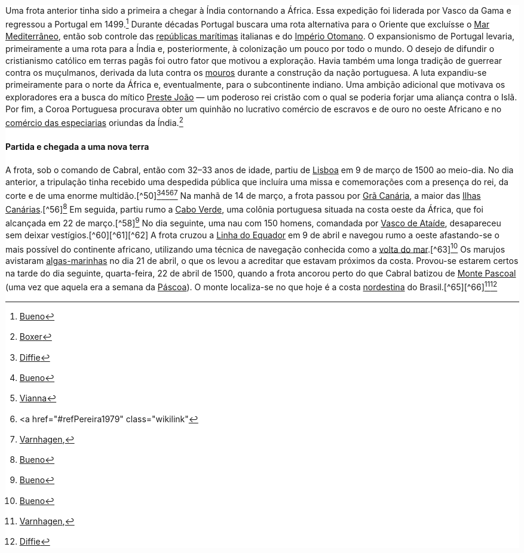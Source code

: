 Uma frota anterior tinha sido a primeira a chegar à Índia contornando a
África. Essa expedição foi liderada por Vasco da Gama e regressou a
Portugal em 1499.[^48] Durante décadas Portugal buscara uma rota
alternativa para o Oriente que excluísse o
<a href="Mar_Mediterrâneo" class="wikilink" title="Mar Mediterrâneo">Mar
Mediterrâneo</a>, então sob controle das
<a href="repúblicas_marítimas" class="wikilink"
title="repúblicas marítimas">repúblicas marítimas</a> italianas e do
<a href="Império_Otomano" class="wikilink"
title="Império Otomano">Império Otomano</a>. O expansionismo de Portugal
levaria, primeiramente a uma rota para a Índia e, posteriormente, à
colonização um pouco por todo o mundo. O desejo de difundir o
cristianismo católico em terras pagãs foi outro fator que motivou a
exploração. Havia também uma longa tradição de guerrear contra os
muçulmanos, derivada da luta contra os
<a href="mouros" class="wikilink" title="mouros">mouros</a> durante a
construção da nação portuguesa. A luta expandiu-se primeiramente para o
norte da África e, eventualmente, para o subcontinente indiano. Uma
ambição adicional que motivava os exploradores era a busca do mítico
<a href="Preste_João" class="wikilink" title="Preste João">Preste
João</a> — um poderoso rei cristão com o qual se poderia forjar uma
aliança contra o Islã. Por fim, a Coroa Portuguesa procurava obter um
quinhão no lucrativo comércio de escravos e de ouro no oeste Africano e
no <a href="Rota_das_especiarias" class="wikilink"
title="comércio das especiarias">comércio das especiarias</a> oriundas
da Índia.[^49]

#### Partida e chegada a uma nova terra

A frota, sob o comando de Cabral, então com 32–33 anos de idade, partiu
de <a href="Lisboa" class="wikilink" title="Lisboa">Lisboa</a> em 9 de
março de 1500 ao meio-dia. No dia anterior, a tripulação tinha recebido
uma despedida pública que incluíra uma missa e comemorações com a
presença do rei, da corte e de uma enorme
multidão.[^50][^51][^52][^53][^54][^55] Na manhã de 14 de março, a frota
passou por
<a href="Grã_Canária" class="wikilink" title="Grã Canária">Grã
Canária</a>, a maior das
<a href="Ilhas_Canárias" class="wikilink" title="Ilhas Canárias">Ilhas
Canárias</a>.[^56][^57] Em seguida, partiu rumo a
<a href="Cabo_Verde" class="wikilink" title="Cabo Verde">Cabo Verde</a>,
uma colônia portuguesa situada na costa oeste da África, que foi
alcançada em 22 de março.[^58][^59] No dia seguinte, uma nau com 150
homens, comandada por
<a href="Vasco_de_Ataíde" class="wikilink" title="Vasco de Ataíde">Vasco
de Ataíde</a>, desapareceu sem deixar vestígios.[^60][^61][^62] A frota
cruzou a <a href="Linha_do_Equador" class="wikilink"
title="Linha do Equador">Linha do Equador</a> em 9 de abril e navegou
rumo a oeste afastando-se o mais possível do continente africano,
utilizando uma técnica de navegação conhecida como a
<a href="volta_do_mar" class="wikilink" title="volta do mar">volta do
mar</a>.[^63][^64] Os marujos avistaram
<a href="macroalga" class="wikilink"
title="algas-marinhas">algas-marinhas</a> no dia 21 de abril, o que os
levou a acreditar que estavam próximos da costa. Provou-se estarem
certos na tarde do dia seguinte, quarta-feira, 22 de abril de 1500,
quando a frota ancorou perto do que Cabral batizou de
<a href="Monte_Pascoal" class="wikilink" title="Monte Pascoal">Monte
Pascoal</a> (uma vez que aquela era a semana da
<a href="Páscoa" class="wikilink" title="Páscoa">Páscoa</a>). O monte
localiza-se no que hoje é a costa
<a href="Região_Nordeste_do_Brasil" class="wikilink"
title="nordestina">nordestina</a> do Brasil.[^65][^66][^67][^68]


[^1]: <a href="#refSubrahmanyam1997" class="wikilink"
[^2]: <a href="#refNewitt2005" class="wikilink" title="Newitt (2005)">Newitt
[^6]: <a href="#refPeres1949" class="wikilink" title="Peres (1949)">Peres
[^8]: <a href="#refGreenlee1995" class="wikilink"
[^10]: <a href="#refPeres1949" class="wikilink" title="Peres (1949)">Peres
[^11]: <a href="#refBueno1998" class="wikilink" title="Bueno (1998)">Bueno
[^13]: <a href="#refEspínola2001" class="wikilink"
[^19]: <a href="#refFernandes1969" class="wikilink"
[^21]: <a href="#refDiffie1977" class="wikilink" title="Diffie (1977)">Diffie
[^22]: <a href="#refPeres1949" class="wikilink" title="Peres (1949)">Peres
[^23]: <a href="#refBoxer2002" class="wikilink" title="Boxer (2002)">Boxer
[^24]: <a href="#refBueno1998" class="wikilink" title="Bueno (1998)">Bueno
[^25]: <a href="#refBoxer2002" class="wikilink" title="Boxer (2002)">Boxer
[^26]: <a href="#refBueno1998" class="wikilink" title="Bueno (1998)">Bueno
[^27]: <a href="#refGreenlee1995" class="wikilink"
[^30]: <a href="#refNewitt2005" class="wikilink" title="Newitt (2005)">Newitt
[^31]: <a href="#refBueno1998" class="wikilink" title="Bueno (1998)">Bueno
[^33]: <a href="#refGreenlee1995" class="wikilink"
[^34]: <a href="#refDiffie1977" class="wikilink" title="Diffie (1977)">Diffie
[^37]: <a href="#refPereira1979" class="wikilink"
[^39]: <a href="#refPereira1979" class="wikilink"
[^40]: <a href="#refMcClymont1914" class="wikilink"
[^41]: <a href="#refSubrahmanyam1997" class="wikilink"
[^42]: <a href="#refBueno1998" class="wikilink" title="Bueno (1998)">Bueno
[^43]: <a href="#refBueno1998" class="wikilink" title="Bueno (1998)">Bueno
[^44]: <a href="#refBueno1998" class="wikilink" title="Bueno (1998)">Bueno
[^48]: <a href="#refBueno1998" class="wikilink" title="Bueno (1998)">Bueno
[^49]: <a href="#refBoxer2002" class="wikilink" title="Boxer (2002)">Boxer
[^51]: <a href="#refDiffie1977" class="wikilink" title="Diffie (1977)">Diffie
[^52]: <a href="#refBueno1998" class="wikilink" title="Bueno (1998)">Bueno
[^53]: <a href="#refVianna1994" class="wikilink" title="Vianna (1994)">Vianna
[^54]: <a href="#refPereira1979" class="wikilink"
[^55]: <a href="#refVarnhagen" class="wikilink" title="Varnhagen">Varnhagen</a>,
[^57]: <a href="#refBueno1998" class="wikilink" title="Bueno (1998)">Bueno
[^59]: <a href="#refBueno1998" class="wikilink" title="Bueno (1998)">Bueno
[^64]: <a href="#refBueno1998" class="wikilink" title="Bueno (1998)">Bueno
[^67]: <a href="#refVarnhagen" class="wikilink" title="Varnhagen">Varnhagen</a>,
[^68]: <a href="#refDiffie1977" class="wikilink" title="Diffie (1977)">Diffie
[^69]: <a href="#refBueno1998" class="wikilink" title="Bueno (1998)">Bueno
[^70]: <a href="#refBueno1998" class="wikilink" title="Bueno (1998)">Bueno
[^71]: <a href="#refVianna1994" class="wikilink" title="Vianna (1994)">Vianna
[^72]: <a href="#refBueno1998" class="wikilink" title="Bueno (1998)">Bueno
[^73]: <a href="#refBueno1998" class="wikilink" title="Bueno (1998)">Bueno
[^74]: <a href="#refBoxer2002" class="wikilink" title="Boxer (2002)">Boxer
[^75]: <a href="#refBoxer2002" class="wikilink" title="Boxer (2002)">Boxer
[^76]: <a href="#refBueno1998" class="wikilink" title="Bueno (1998)">Bueno
[^77]: Cavalcante, Messias Soares. A verdadeira história da cachaça. São
[^79]: <a href="#refBueno1998" class="wikilink" title="Bueno (1998)">Bueno
[^80]: <a href="#refBueno1998" class="wikilink" title="Bueno (1998)">Bueno
[^81]: <a href="#refBueno1998" class="wikilink" title="Bueno (1998)">Bueno
[^82]: <a href="#refGreenlee1995" class="wikilink"
[^83]: <a href="#refMcClymont1914" class="wikilink"
[^84]: <a href="#refDiffie1977" class="wikilink" title="Diffie (1977)">Diffie
[^85]: <a href="#refDiffie1977" class="wikilink" title="Diffie (1977)">Diffie
[^87]: <a href="#refBueno1998" class="wikilink" title="Bueno (1998)">Bueno
[^92]: <a href="#refMcClymont1914" class="wikilink"
[^93]: <a href="#refBueno1998" class="wikilink" title="Bueno (1998)">Bueno
[^94]: <a href="#refGreenlee1995" class="wikilink"
[^96]: <a href="#refMcClymont1914" class="wikilink"
[^98]: <a href="#refMcClymont1914" class="wikilink"
[^99]: <a href="#refGreenlee1995" class="wikilink"
[^100]: <a href="#refGreenlee1995" class="wikilink"
[^101]: <a href="#refMcClymont1914" class="wikilink"
[^102]: <a href="#refBueno1998" class="wikilink" title="Bueno (1998)">Bueno
[^108]: <a href="#refBueno1998" class="wikilink" title="Bueno (1998)">Bueno
[^109]: <a href="#refMcClymont1914" class="wikilink"
[^112]: <a href="#refKurup1997" class="wikilink" title="Kurup (1997)">Kurup
[^122]: <a href="#refGreenlee1995" class="wikilink"
[^123]: <a href="#refGreenlee1995" class="wikilink"
[^124]: <a href="#refGreenlee1995" class="wikilink"
[^125]: <a href="#refGreenlee1995" class="wikilink"
[^126]: <a href="#refGreenlee1995" class="wikilink"
[^131]: <a href="#refGreenlee1995" class="wikilink"
[^132]: <a href="#refBueno1998" class="wikilink" title="Bueno (1998)">Bueno
[^133]: <a href="#refMcClymont1914" class="wikilink"
[^134]: <a href="#refGreenlee1995" class="wikilink"
[^136]: <a href="#refMcClymont1914" class="wikilink"
[^138]: <a href="#refBueno1998" class="wikilink" title="Bueno (1998)">Bueno
[^139]: <a href="#refBueno1998" class="wikilink" title="Bueno (1998)">Bueno
[^140]: <a href="#refGreenlee1995" class="wikilink"
[^141]: <a href="#refEspínola2001" class="wikilink"
[^142]: <a href="#refMcClymont1914" class="wikilink"
[^146]: <a href="#refGreenlee1995" class="wikilink"
[^147]: <a href="#refBueno1998" class="wikilink" title="Bueno (1998)">Bueno
[^149]: <a href="#refMcClymont1914" class="wikilink"
[^150]: <a href="#refNewitt2005" class="wikilink" title="Newitt (2005)">Newitt
[^151]: <a href="#refAbramo1969" class="wikilink" title="Abramo (1969)">Abramo
[^154]: <a href="#refBueno1998" class="wikilink" title="Bueno (1998)">Bueno
[^158]: <a href="#refGreenlee1995" class="wikilink"
[^162]: <a href="#refPresser2006" class="wikilink"
[^168]: <a href="#refGreenlee1995" class="wikilink"
[^171]: <a href="#refAbramo1969" class="wikilink" title="Abramo (1969)">Abramo
[^176]: <a href="#refMcClymont1914" class="wikilink"
[^177]: <a href="#refMcClymont1914" class="wikilink"
[^188]: <a href="#refRevista1840" class="wikilink"
[^189]: <a href="#refVieira2000" class="wikilink" title="Vieira (2000)">Vieira
[^192]: <a href="#refSchwarcz1998" class="wikilink"
[^194]: <a href="#refCalmon1975" class="wikilink" title="Calmon (1975)">Calmon
[^195]: <a href="#refBueno1998" class="wikilink" title="Bueno (1998)">Bueno
[^198]: <a href="#refSmith1990" class="wikilink" title="Smith (1990)">Smith
[^199]: <a href="#refAlves1997" class="wikilink"
[^200]: <a href="#refBerrini2000" class="wikilink"
[^201]: <a href="#refGreenlee1995" class="wikilink"
[^202]: <a href="#refMcClymont1914" class="wikilink"
[^204]: <a href="#refPereira1979" class="wikilink"
[^205]: <a href="#refBueno1998" class="wikilink" title="Bueno (1998)">Bueno
[^206]: <a href="#refVainfas2001" class="wikilink"
[^207]: <a href="#refBueno1998" class="wikilink" title="Bueno (1998)">Bueno
[^210]: <a href="#refCalmon1981" class="wikilink" title="Calmon (1981)">Calmon
[^211]: <a href="#refRamos2008" class="wikilink" title="Ramos 2008">Ramos
[^212]: <a href="#refBarata1991" class="wikilink" title="Barata (1991)">Barata
[^213]: <a href="#refVianna1994" class="wikilink" title="Vianna (1994)">Vianna
[^214]: <a href="#refSkidmore2003" class="wikilink"
[^216]: <a href="#refSmith1990" class="wikilink" title="Smith (1990)">Smith
[^219]: <a href="#refVarnhagen" class="wikilink" title="Varnhagen">Varnhagen</a>,
[^220]: <a href="#refBueno1998" class="wikilink" title="Bueno (1998)">Bueno
[^221]: <a href="#refBarata1991" class="wikilink" title="Barata (1991)">Barata
[^222]: <a href="#refVianna1994" class="wikilink" title="Vianna (1994)">Vianna
[^225]: <a href="#refBueno1998" class="wikilink" title="Bueno (1998)">Bueno
[^226]: <a href="#refVianna1994" class="wikilink" title="Vianna (1994)">Vianna
[^230]: Marques da Costa, Ángela. [*Virando séculos:
[^233]: Padrão, Beatriz. .
[^235]: <a href="#refGreenlee1995" class="wikilink"
[^236]: <a href="#refMcClymont1914" class="wikilink"
[^239]: <a href="#refAbramo1969" class="wikilink" title="Abramo (1969)">Abramo
[^240]: <a href="#refCalmon1981" class="wikilink" title="Calmon (1981)">Calmon
[^242]: <a href="#refVieira2000" class="wikilink" title="Vieira (2000)">Vieira